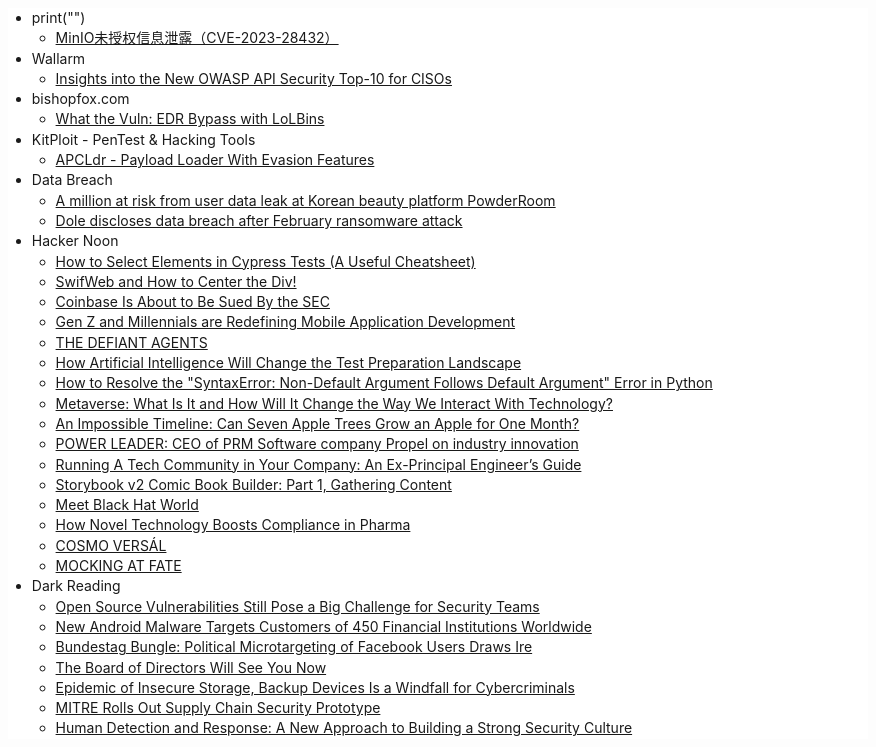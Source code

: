 - print("")
  - [MinIO未授权信息泄露（CVE-2023-28432）](https://www.o2oxy.cn/4184.html)
- Wallarm
  - [Insights into the New OWASP API Security Top-10 for CISOs](https://lab.wallarm.com/insights-into-the-new-owasp-api-security-top-10-for-cisos/)
- bishopfox.com
  - [What the Vuln: EDR Bypass with LoLBins](https://bishopfox.com/blog/edr-bypass-with-lolbins)
- KitPloit - PenTest & Hacking Tools
  - [APCLdr - Payload Loader With Evasion Features](http://www.kitploit.com/2023/03/apcldr-payload-loader-with-evasion.html)
- Data Breach
  - [A million at risk from user data leak at Korean beauty platform PowderRoom](https://securityaffairs.com/143940/data-breach/korean-beauty-platform-powderroom-data-leak.html)
  - [Dole discloses data breach after February ransomware attack](https://securityaffairs.com/143902/data-breach/dole-food-company-data-breach.html)
- Hacker Noon
  - [How to Select Elements in Cypress Tests (A Useful Cheatsheet)](https://hackernoon.com/how-to-select-elements-in-cypress-tests-a-useful-cheatsheet?source=rss)
  - [SwifWeb and How to Center the Div!](https://hackernoon.com/swifweb-and-how-to-center-the-div?source=rss)
  - [Coinbase Is About to Be Sued By the SEC](https://hackernoon.com/coinbase-is-about-to-be-sued-by-the-sec?source=rss)
  - [Gen Z and Millennials are Redefining Mobile Application Development](https://hackernoon.com/gen-z-and-millennials-are-redefining-mobile-application-development?source=rss)
  - [THE DEFIANT AGENTS](https://hackernoon.com/the-defiant-agents?source=rss)
  - [How Artificial Intelligence Will Change the Test Preparation Landscape](https://hackernoon.com/how-artificial-intelligence-will-change-the-test-preparation-landscape?source=rss)
  - [How to Resolve the "SyntaxError: Non-Default Argument Follows Default Argument" Error in Python](https://hackernoon.com/how-to-resolve-the-syntaxerror-non-default-argument-follows-default-argument-error-in-python?source=rss)
  - [Metaverse: What Is It and How Will It Change the Way We Interact With Technology?](https://hackernoon.com/metaverse-what-is-it-and-how-will-it-change-the-way-we-interact-with-technology?source=rss)
  - [An Impossible Timeline: Can Seven Apple Trees Grow an Apple for One Month?](https://hackernoon.com/an-impossible-timeline-can-seven-apple-trees-grow-an-apple-for-one-month?source=rss)
  - [POWER LEADER: CEO of PRM Software company Propel on industry innovation](https://hackernoon.com/power-leader-ceo-of-prm-software-company-propel-on-industry-innovation?source=rss)
  - [Running A Tech Community in Your Company: An Ex-Principal Engineer’s Guide](https://hackernoon.com/running-a-tech-community-in-your-company-an-ex-principal-engineers-guide?source=rss)
  - [Storybook v2 Comic Book Builder: Part 1, Gathering Content](https://hackernoon.com/storybook-v2-comic-book-builder-part-1-gathering-content?source=rss)
  - [Meet Black Hat World](https://hackernoon.com/meet-black-hat-world?source=rss)
  - [How Novel Technology Boosts Compliance in Pharma](https://hackernoon.com/how-novel-technology-boosts-compliance-in-pharma?source=rss)
  - [COSMO VERSÁL](https://hackernoon.com/cosmo-versal?source=rss)
  - [MOCKING AT FATE](https://hackernoon.com/mocking-at-fate?source=rss)
- Dark Reading
  - [Open Source Vulnerabilities Still Pose a Big Challenge for Security Teams](https://www.darkreading.com/application-security/open-source-vulnerabilities-still-pose-a-big-challenge-for-security-teams)
  - [New Android Malware Targets Customers of 450 Financial Institutions Worldwide](https://www.darkreading.com/mobile/new-android-malware-targets-customers-of-450-financial-institutions-worldwide)
  - [Bundestag Bungle: Political Microtargeting of Facebook Users Draws Ire](https://www.darkreading.com/vulnerabilities-threats/bundestag-bungle-political-microtargeting-of-facebook-users-draws-ire)
  - [The Board of Directors Will See You Now](https://www.darkreading.com/risk/the-board-of-directors-will-see-you-now)
  - [Epidemic of Insecure Storage, Backup Devices Is a Windfall for Cybercriminals](https://www.darkreading.com/risk/epidemic-insecure-storage-backup-devices-cybercriminals)
  - [MITRE Rolls Out Supply Chain Security Prototype](https://www.darkreading.com/risk/mitre-rolls-out-supply-chain-security-prototype)
  - [Human Detection and Response: A New Approach to Building a Strong Security Culture](https://www.darkreading.com/risk/human-detection-and-response-a-new-approach-to-building-a-strong-security-culture)